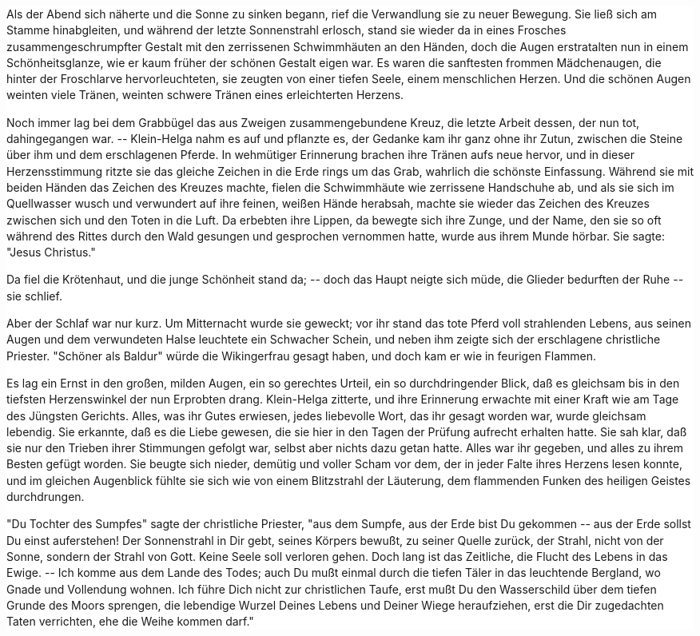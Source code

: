 Als der Abend sich näherte und die Sonne zu sinken begann, rief die
Verwandlung sie zu neuer Bewegung. Sie ließ sich am Stamme hinabgleiten,
und während der letzte Sonnenstrahl erlosch, stand sie wieder da in
eines Frosches zusammengeschrumpfter Gestalt mit den zerrissenen
Schwimmhäuten an den Händen, doch die Augen erstratalten nun in einem
Schönheitsglanze, wie er kaum früher der schönen Gestalt eigen war. Es
waren die sanftesten frommen Mädchenaugen, die hinter der Froschlarve
hervorleuchteten, sie zeugten von einer tiefen Seele, einem menschlichen
Herzen. Und die schönen Augen weinten viele Tränen, weinten schwere
Tränen eines erleichterten Herzens.

Noch immer lag bei dem Grabbügel das aus Zweigen zusammengebundene
Kreuz, die letzte Arbeit dessen, der nun tot, dahingegangen war. --
Klein-Helga nahm es auf und pflanzte es, der Gedanke kam ihr ganz ohne
ihr Zutun, zwischen die Steine über ihm und dem erschlagenen Pferde. In
wehmütiger Erinnerung brachen ihre Tränen aufs neue hervor, und in
dieser Herzensstimmung ritzte sie das gleiche Zeichen in die Erde rings
um das Grab, wahrlich die schönste Einfassung. Während sie mit beiden
Händen das Zeichen des Kreuzes machte, fielen die Schwimmhäute wie
zerrissene Handschuhe ab, und als sie sich im Quellwasser wusch und
verwundert auf ihre feinen, weißen Hände herabsah, machte sie wieder das
Zeichen des Kreuzes zwischen sich und den Toten in die Luft. Da erbebten
ihre Lippen, da bewegte sich ihre Zunge, und der Name, den sie so oft
während des Rittes durch den Wald gesungen und gesprochen vernommen
hatte, wurde aus ihrem Munde hörbar. Sie sagte: "Jesus Christus."

Da fiel die Krötenhaut, und die junge Schönheit stand da; -- doch das
Haupt neigte sich müde, die Glieder bedurften der Ruhe -- sie schlief.

Aber der Schlaf war nur kurz. Um Mitternacht wurde sie geweckt; vor ihr
stand das tote Pferd voll strahlenden Lebens, aus seinen Augen und dem
verwundeten Halse leuchtete ein Schwacher Schein, und neben ihm zeigte
sich der erschlagene christliche Priester. "Schöner als Baldur" würde
die Wikingerfrau gesagt haben, und doch kam er wie in feurigen Flammen.

Es lag ein Ernst in den großen, milden Augen, ein so gerechtes Urteil,
ein so durchdringender Blick, daß es gleichsam bis in den tiefsten
Herzenswinkel der nun Erprobten drang. Klein-Helga zitterte, und ihre
Erinnerung erwachte mit einer Kraft wie am Tage des Jüngsten Gerichts.
Alles, was ihr Gutes erwiesen, jedes liebevolle Wort, das ihr gesagt
worden war, wurde gleichsam lebendig. Sie erkannte, daß es die Liebe
gewesen, die sie hier in den Tagen der Prüfung aufrecht erhalten hatte.
Sie sah klar, daß sie nur den Trieben ihrer Stimmungen gefolgt war,
selbst aber nichts dazu getan hatte. Alles war ihr gegeben, und alles zu
ihrem Besten gefügt worden. Sie beugte sich nieder, demütig und voller
Scham vor dem, der in jeder Falte ihres Herzens lesen konnte, und im
gleichen Augenblick fühlte sie sich wie von einem Blitzstrahl der
Läuterung, dem flammenden Funken des heiligen Geistes durchdrungen.

"Du Tochter des Sumpfes" sagte der christliche Priester, "aus dem
Sumpfe, aus der Erde bist Du gekommen -- aus der Erde sollst Du einst
auferstehen! Der Sonnenstrahl in Dir gebt, seines Körpers bewußt, zu
seiner Quelle zurück, der Strahl, nicht von der Sonne, sondern der
Strahl von Gott. Keine Seele soll verloren gehen. Doch lang ist das
Zeitliche, die Flucht des Lebens in das Ewige. -- Ich komme aus dem
Lande des Todes; auch Du mußt einmal durch die tiefen Täler in das
leuchtende Bergland, wo Gnade und Vollendung wohnen. Ich führe Dich
nicht zur christlichen Taufe, erst mußt Du den Wasserschild über dem
tiefen Grunde des Moors sprengen, die lebendige Wurzel Deines Lebens und
Deiner Wiege heraufziehen, erst die Dir zugedachten Taten verrichten,
ehe die Weihe kommen darf."
